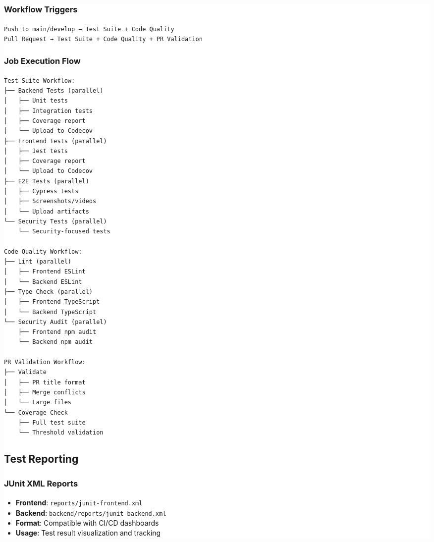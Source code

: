 ### Workflow Triggers

```
Push to main/develop → Test Suite + Code Quality
Pull Request → Test Suite + Code Quality + PR Validation
```

### Job Execution Flow

```
Test Suite Workflow:
├── Backend Tests (parallel)
│   ├── Unit tests
│   ├── Integration tests
│   ├── Coverage report
│   └── Upload to Codecov
├── Frontend Tests (parallel)
│   ├── Jest tests
│   ├── Coverage report
│   └── Upload to Codecov
├── E2E Tests (parallel)
│   ├── Cypress tests
│   ├── Screenshots/videos
│   └── Upload artifacts
└── Security Tests (parallel)
    └── Security-focused tests

Code Quality Workflow:
├── Lint (parallel)
│   ├── Frontend ESLint
│   └── Backend ESLint
├── Type Check (parallel)
│   ├── Frontend TypeScript
│   └── Backend TypeScript
└── Security Audit (parallel)
    ├── Frontend npm audit
    └── Backend npm audit

PR Validation Workflow:
├── Validate
│   ├── PR title format
│   ├── Merge conflicts
│   └── Large files
└── Coverage Check
    ├── Full test suite
    └── Threshold validation
```

## Test Reporting

### JUnit XML Reports
- **Frontend**: `reports/junit-frontend.xml`
- **Backend**: `backend/reports/junit-backend.xml`
- **Format**: Compatible with CI/CD dashboards
- **Usage**: Test result visualization and tracking
